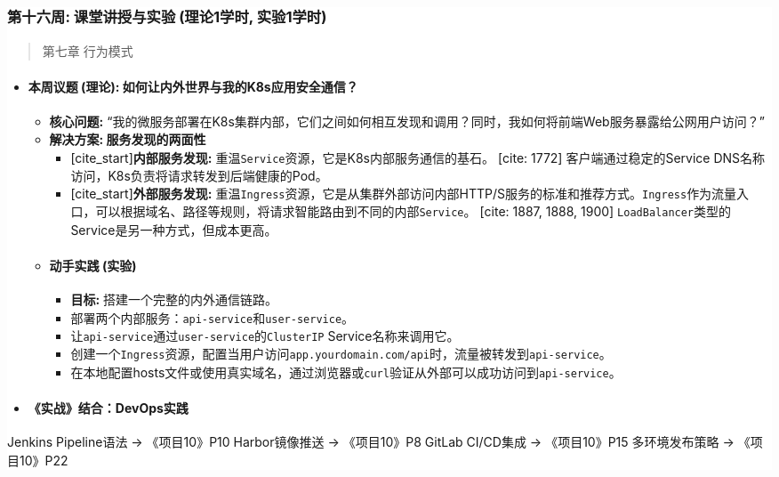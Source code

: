 
### **第十六周: 课堂讲授与实验 (理论1学时, 实验1学时)**
> 第七章 行为模式

* #### **本周议题 (理论): 如何让内外世界与我的K8s应用安全通信？**
    * **核心问题:** “我的微服务部署在K8s集群内部，它们之间如何相互发现和调用？同时，我如何将前端Web服务暴露给公网用户访问？”
    * **解决方案: 服务发现的两面性**
        * [cite_start]**内部服务发现:** 重温`Service`资源，它是K8s内部服务通信的基石。 [cite: 1772] 客户端通过稳定的Service DNS名称访问，K8s负责将请求转发到后端健康的Pod。
        * [cite_start]**外部服务发现:** 重温`Ingress`资源，它是从集群外部访问内部HTTP/S服务的标准和推荐方式。`Ingress`作为流量入口，可以根据域名、路径等规则，将请求智能路由到不同的内部`Service`。 [cite: 1887, 1888, 1900] `LoadBalancer`类型的Service是另一种方式，但成本更高。
    * #### **动手实践 (实验)**
        * **目标:** 搭建一个完整的内外通信链路。
        * 部署两个内部服务：`api-service`和`user-service`。
        * 让`api-service`通过`user-service`的`ClusterIP` Service名称来调用它。
        * 创建一个`Ingress`资源，配置当用户访问`app.yourdomain.com/api`时，流量被转发到`api-service`。
        * 在本地配置hosts文件或使用真实域名，通过浏览器或`curl`验证从外部可以成功访问到`api-service`。
* #### **《实战》结合**：DevOps实践
Jenkins Pipeline语法 → 《项目10》P10
Harbor镜像推送 → 《项目10》P8 
GitLab CI/CD集成 → 《项目10》P15
多环境发布策略 → 《项目10》P22
